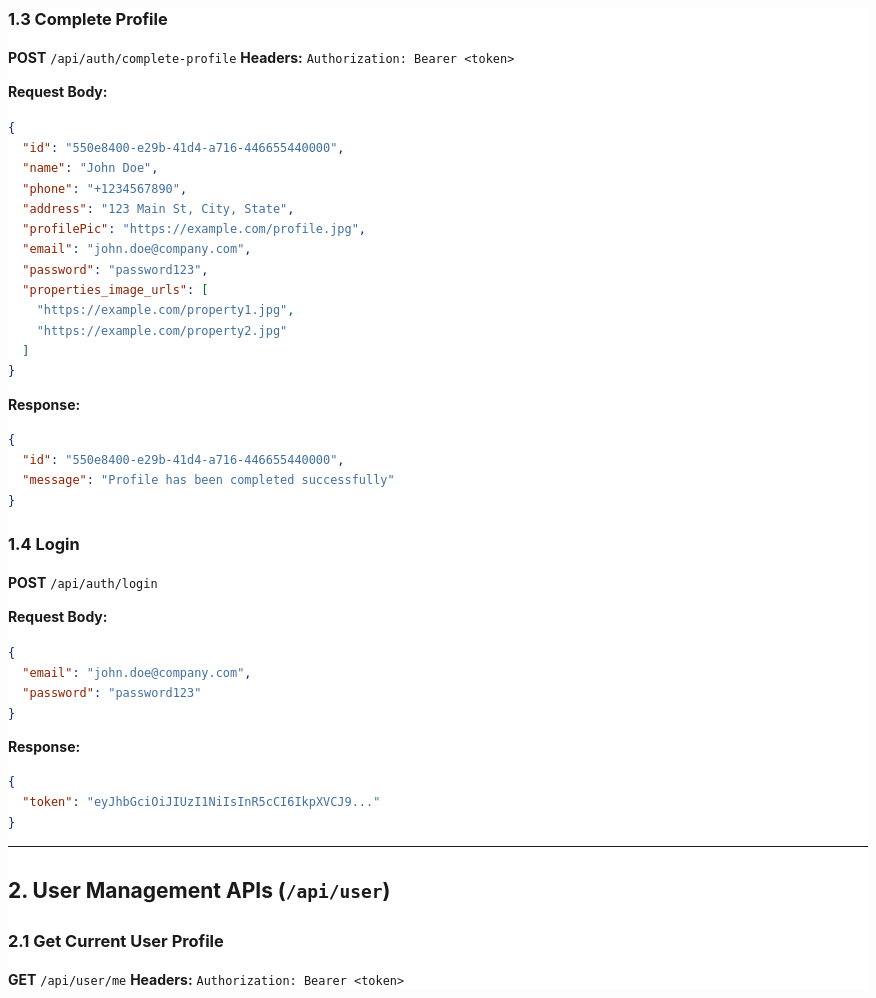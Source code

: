 ### 1.3 Complete Profile
**POST** `/api/auth/complete-profile`
**Headers:** `Authorization: Bearer <token>`

**Request Body:**
```json
{
  "id": "550e8400-e29b-41d4-a716-446655440000",
  "name": "John Doe",
  "phone": "+1234567890",
  "address": "123 Main St, City, State",
  "profilePic": "https://example.com/profile.jpg",
  "email": "john.doe@company.com",
  "password": "password123",
  "properties_image_urls": [
    "https://example.com/property1.jpg",
    "https://example.com/property2.jpg"
  ]
}
```

**Response:**
```json
{
  "id": "550e8400-e29b-41d4-a716-446655440000",
  "message": "Profile has been completed successfully"
}
```

### 1.4 Login
**POST** `/api/auth/login`

**Request Body:**
```json
{
  "email": "john.doe@company.com",
  "password": "password123"
}
```

**Response:**
```json
{
  "token": "eyJhbGciOiJIUzI1NiIsInR5cCI6IkpXVCJ9..."
}
```

---

## 2. User Management APIs (`/api/user`)

### 2.1 Get Current User Profile
**GET** `/api/user/me`
**Headers:** `Authorization: Bearer <token>`
